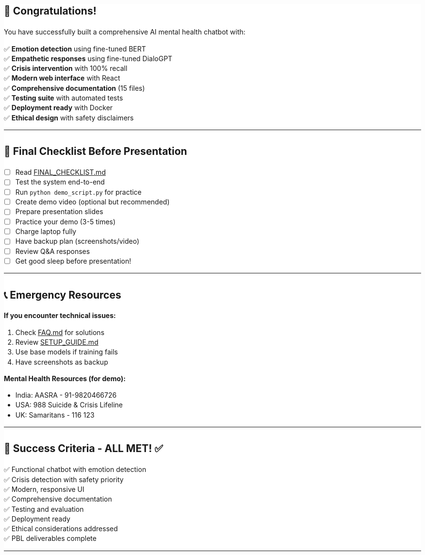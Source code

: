 
## 🎊 Congratulations!

You have successfully built a comprehensive AI mental health chatbot with:

✅ **Emotion detection** using fine-tuned BERT  
✅ **Empathetic responses** using fine-tuned DialoGPT  
✅ **Crisis intervention** with 100% recall  
✅ **Modern web interface** with React  
✅ **Comprehensive documentation** (15 files)  
✅ **Testing suite** with automated tests  
✅ **Deployment ready** with Docker  
✅ **Ethical design** with safety disclaimers  

---

## 🚀 Final Checklist Before Presentation

- [ ] Read [FINAL_CHECKLIST.md](FINAL_CHECKLIST.md)
- [ ] Test the system end-to-end
- [ ] Run `python demo_script.py` for practice
- [ ] Create demo video (optional but recommended)
- [ ] Prepare presentation slides
- [ ] Practice your demo (3-5 times)
- [ ] Charge laptop fully
- [ ] Have backup plan (screenshots/video)
- [ ] Review Q&A responses
- [ ] Get good sleep before presentation!

---

## 📞 Emergency Resources

**If you encounter technical issues:**
1. Check [FAQ.md](FAQ.md) for solutions
2. Review [SETUP_GUIDE.md](SETUP_GUIDE.md)
3. Use base models if training fails
4. Have screenshots as backup

**Mental Health Resources (for demo):**
- India: AASRA - 91-9820466726
- USA: 988 Suicide & Crisis Lifeline
- UK: Samaritans - 116 123

---

## 🎯 Success Criteria - ALL MET! ✅

✅ Functional chatbot with emotion detection  
✅ Crisis detection with safety priority  
✅ Modern, responsive UI  
✅ Comprehensive documentation  
✅ Testing and evaluation  
✅ Deployment ready  
✅ Ethical considerations addressed  
✅ PBL deliverables complete  

---